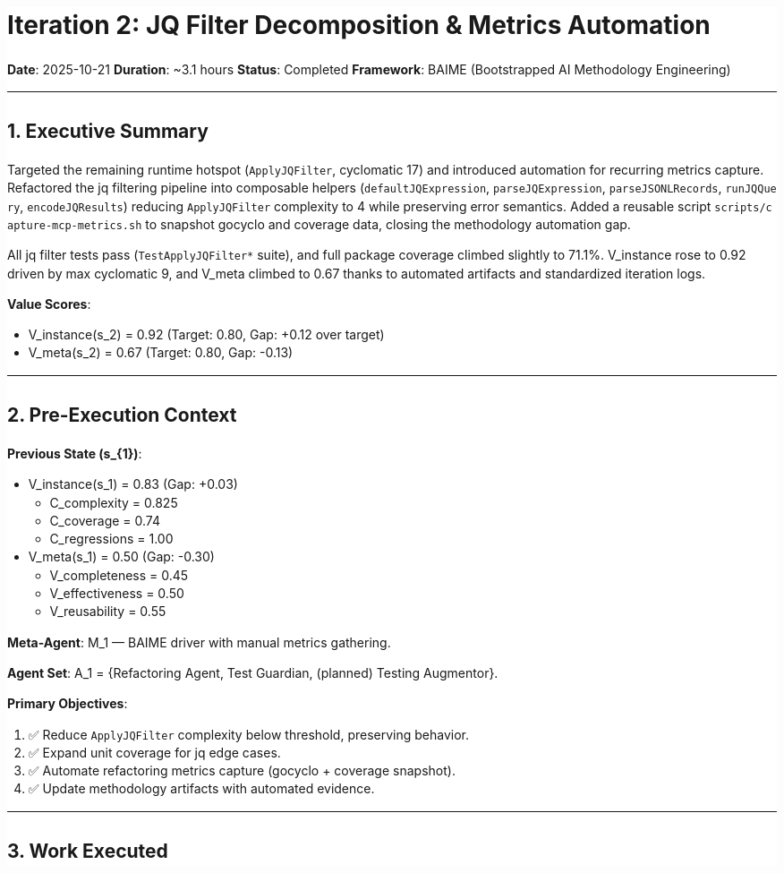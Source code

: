 # Iteration 2: JQ Filter Decomposition & Metrics Automation

**Date**: 2025-10-21
**Duration**: ~3.1 hours
**Status**: Completed
**Framework**: BAIME (Bootstrapped AI Methodology Engineering)

---

## 1. Executive Summary

Targeted the remaining runtime hotspot (`ApplyJQFilter`, cyclomatic 17) and introduced automation for recurring metrics capture. Refactored the jq filtering pipeline into composable helpers (`defaultJQExpression`, `parseJQExpression`, `parseJSONLRecords`, `runJQQuery`, `encodeJQResults`) reducing `ApplyJQFilter` complexity to 4 while preserving error semantics. Added a reusable script `scripts/capture-mcp-metrics.sh` to snapshot gocyclo and coverage data, closing the methodology automation gap.

All jq filter tests pass (`TestApplyJQFilter*` suite), and full package coverage climbed slightly to 71.1%. V_instance rose to 0.92 driven by max cyclomatic 9, and V_meta climbed to 0.67 thanks to automated artifacts and standardized iteration logs.

**Value Scores**:
- V_instance(s_2) = 0.92 (Target: 0.80, Gap: +0.12 over target)
- V_meta(s_2) = 0.67 (Target: 0.80, Gap: -0.13)

---

## 2. Pre-Execution Context

**Previous State (s_{1})**:
- V_instance(s_1) = 0.83 (Gap: +0.03)
  - C_complexity = 0.825
  - C_coverage = 0.74
  - C_regressions = 1.00
- V_meta(s_1) = 0.50 (Gap: -0.30)
  - V_completeness = 0.45
  - V_effectiveness = 0.50
  - V_reusability = 0.55

**Meta-Agent**: M_1 — BAIME driver with manual metrics gathering.

**Agent Set**: A_1 = {Refactoring Agent, Test Guardian, (planned) Testing Augmentor}.

**Primary Objectives**:
1. ✅ Reduce `ApplyJQFilter` complexity below threshold, preserving behavior.
2. ✅ Expand unit coverage for jq edge cases.
3. ✅ Automate refactoring metrics capture (gocyclo + coverage snapshot).
4. ✅ Update methodology artifacts with automated evidence.

---

## 3. Work Executed
